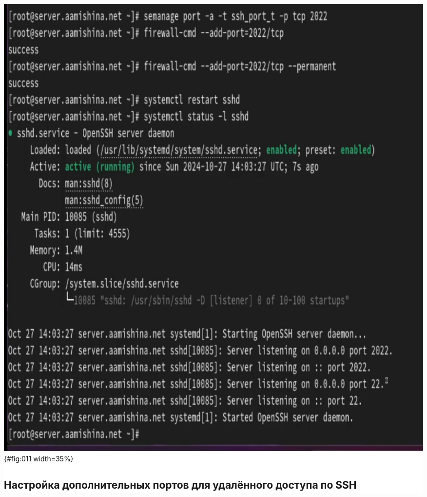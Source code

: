 ![Просмотр расширенного статуса работы sshd после настройки работы по порту 2022](image/11.png){#fig:011 width=35%}

## Настройка дополнительных портов для удалённого доступа по SSH
